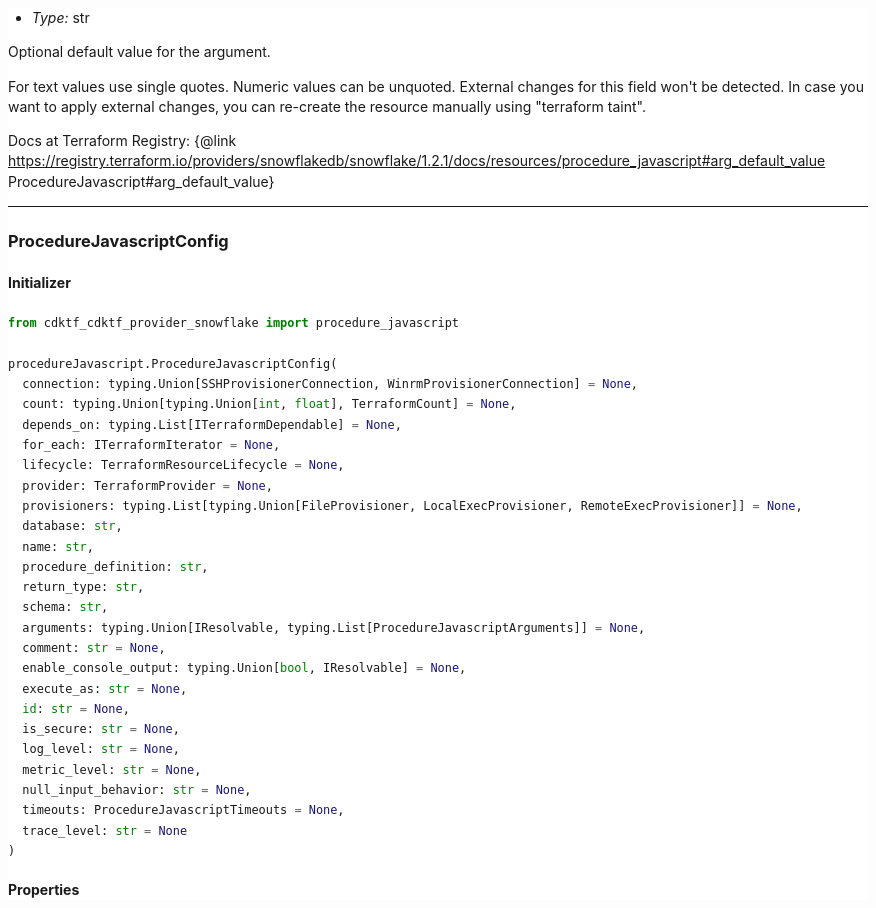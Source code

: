 - *Type:* str

Optional default value for the argument.

For text values use single quotes. Numeric values can be unquoted. External changes for this field won't be detected. In case you want to apply external changes, you can re-create the resource manually using "terraform taint".

Docs at Terraform Registry: {@link https://registry.terraform.io/providers/snowflakedb/snowflake/1.2.1/docs/resources/procedure_javascript#arg_default_value ProcedureJavascript#arg_default_value}

---

### ProcedureJavascriptConfig <a name="ProcedureJavascriptConfig" id="@cdktf/provider-snowflake.procedureJavascript.ProcedureJavascriptConfig"></a>

#### Initializer <a name="Initializer" id="@cdktf/provider-snowflake.procedureJavascript.ProcedureJavascriptConfig.Initializer"></a>

```python
from cdktf_cdktf_provider_snowflake import procedure_javascript

procedureJavascript.ProcedureJavascriptConfig(
  connection: typing.Union[SSHProvisionerConnection, WinrmProvisionerConnection] = None,
  count: typing.Union[typing.Union[int, float], TerraformCount] = None,
  depends_on: typing.List[ITerraformDependable] = None,
  for_each: ITerraformIterator = None,
  lifecycle: TerraformResourceLifecycle = None,
  provider: TerraformProvider = None,
  provisioners: typing.List[typing.Union[FileProvisioner, LocalExecProvisioner, RemoteExecProvisioner]] = None,
  database: str,
  name: str,
  procedure_definition: str,
  return_type: str,
  schema: str,
  arguments: typing.Union[IResolvable, typing.List[ProcedureJavascriptArguments]] = None,
  comment: str = None,
  enable_console_output: typing.Union[bool, IResolvable] = None,
  execute_as: str = None,
  id: str = None,
  is_secure: str = None,
  log_level: str = None,
  metric_level: str = None,
  null_input_behavior: str = None,
  timeouts: ProcedureJavascriptTimeouts = None,
  trace_level: str = None
)
```

#### Properties <a name="Properties" id="Properties"></a>
